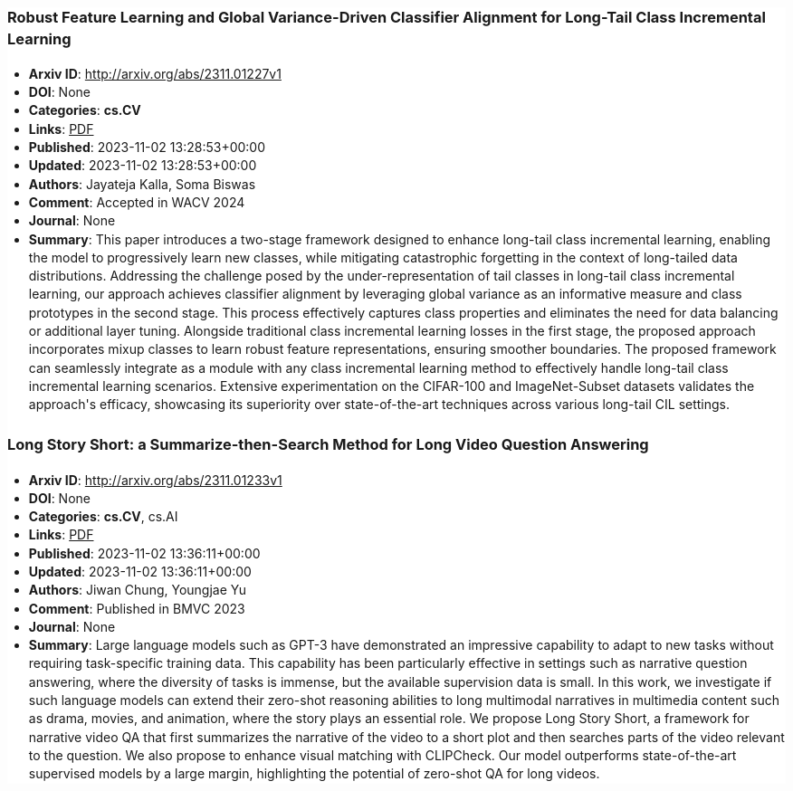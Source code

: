 

### Robust Feature Learning and Global Variance-Driven Classifier Alignment for Long-Tail Class Incremental Learning
- **Arxiv ID**: http://arxiv.org/abs/2311.01227v1
- **DOI**: None
- **Categories**: **cs.CV**
- **Links**: [PDF](http://arxiv.org/pdf/2311.01227v1)
- **Published**: 2023-11-02 13:28:53+00:00
- **Updated**: 2023-11-02 13:28:53+00:00
- **Authors**: Jayateja Kalla, Soma Biswas
- **Comment**: Accepted in WACV 2024
- **Journal**: None
- **Summary**: This paper introduces a two-stage framework designed to enhance long-tail class incremental learning, enabling the model to progressively learn new classes, while mitigating catastrophic forgetting in the context of long-tailed data distributions. Addressing the challenge posed by the under-representation of tail classes in long-tail class incremental learning, our approach achieves classifier alignment by leveraging global variance as an informative measure and class prototypes in the second stage. This process effectively captures class properties and eliminates the need for data balancing or additional layer tuning. Alongside traditional class incremental learning losses in the first stage, the proposed approach incorporates mixup classes to learn robust feature representations, ensuring smoother boundaries. The proposed framework can seamlessly integrate as a module with any class incremental learning method to effectively handle long-tail class incremental learning scenarios. Extensive experimentation on the CIFAR-100 and ImageNet-Subset datasets validates the approach's efficacy, showcasing its superiority over state-of-the-art techniques across various long-tail CIL settings.



### Long Story Short: a Summarize-then-Search Method for Long Video Question Answering
- **Arxiv ID**: http://arxiv.org/abs/2311.01233v1
- **DOI**: None
- **Categories**: **cs.CV**, cs.AI
- **Links**: [PDF](http://arxiv.org/pdf/2311.01233v1)
- **Published**: 2023-11-02 13:36:11+00:00
- **Updated**: 2023-11-02 13:36:11+00:00
- **Authors**: Jiwan Chung, Youngjae Yu
- **Comment**: Published in BMVC 2023
- **Journal**: None
- **Summary**: Large language models such as GPT-3 have demonstrated an impressive capability to adapt to new tasks without requiring task-specific training data. This capability has been particularly effective in settings such as narrative question answering, where the diversity of tasks is immense, but the available supervision data is small. In this work, we investigate if such language models can extend their zero-shot reasoning abilities to long multimodal narratives in multimedia content such as drama, movies, and animation, where the story plays an essential role. We propose Long Story Short, a framework for narrative video QA that first summarizes the narrative of the video to a short plot and then searches parts of the video relevant to the question. We also propose to enhance visual matching with CLIPCheck. Our model outperforms state-of-the-art supervised models by a large margin, highlighting the potential of zero-shot QA for long videos.


